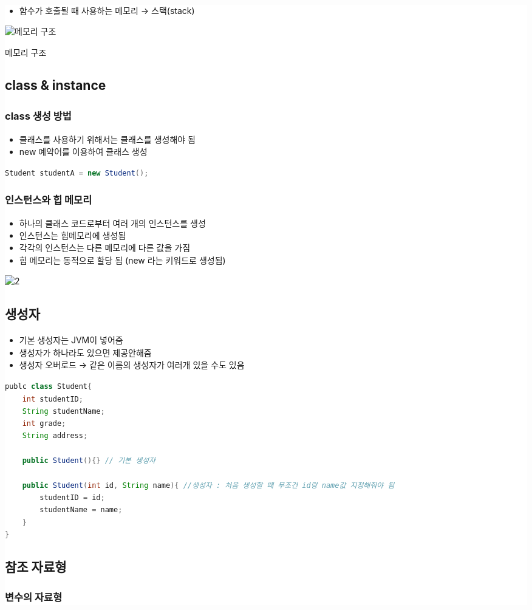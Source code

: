 - 함수가 호출될 때 사용하는 메모리 → 스택(stack)

![메모리 구조](https://user-images.githubusercontent.com/48826098/201466106-0893451c-ea19-4901-9d0c-f51e4de731fb.png)

메모리 구조

## class & instance

### class 생성 방법

- 클래스를 사용하기 위해서는 클래스를 생성해야 됨
- new 예약어를 이용하여 클래스 생성

```java
Student studentA = new Student();
```

### 인스턴스와 힙 메모리

- 하나의 클래스 코드로부터 여러 개의 인스턴스를 생성
- 인스턴스는 힙메모리에 생성됨
- 각각의 인스턴스는 다른 메모리에 다른 값을 가짐
- 힙 메모리는 동적으로 할당 됨 (new 라는 키워드로 생성됨)

![2](https://user-images.githubusercontent.com/48826098/201466101-29d6fa46-9c23-46a6-aa9a-7949dc00fade.jpg)

## 생성자

- 기본 생성자는 JVM이 넣어줌
- 생성자가 하나라도 있으면 제공안해줌
- 생성자 오버로드 → 같은 이름의 생성자가 여러개 있을 수도 있음

```java
publc class Student{
	int studentID;
	String studentName;
	int grade;
	String address;

	public Student(){} // 기본 생성자

	public Student(int id, String name){ //생성자 : 처음 생성할 때 무조건 id랑 name값 지정해줘야 됨
		studentID = id;
		studentName = name;
	}
}
```

## 참조 자료형

### 변수의 자료형
